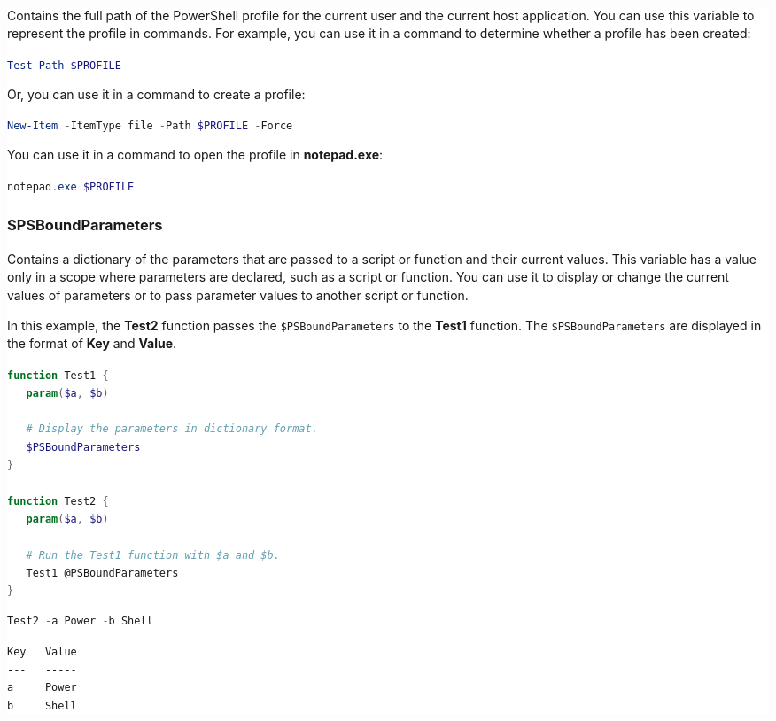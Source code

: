 Contains the full path of the PowerShell profile for the current user and the
current host application. You can use this variable to represent the profile in
commands. For example, you can use it in a command to determine whether a
profile has been created:

```powershell
Test-Path $PROFILE
```

Or, you can use it in a command to create a profile:

```powershell
New-Item -ItemType file -Path $PROFILE -Force
```

You can use it in a command to open the profile in **notepad.exe**:

```powershell
notepad.exe $PROFILE
```

### $PSBoundParameters

Contains a dictionary of the parameters that are passed to a script or function
and their current values. This variable has a value only in a scope where
parameters are declared, such as a script or function. You can use it to
display or change the current values of parameters or to pass parameter values
to another script or function.

In this example, the **Test2** function passes the `$PSBoundParameters` to the
**Test1** function. The `$PSBoundParameters` are displayed in the format of
**Key** and **Value**.

```powershell
function Test1 {
   param($a, $b)

   # Display the parameters in dictionary format.
   $PSBoundParameters
}

function Test2 {
   param($a, $b)

   # Run the Test1 function with $a and $b.
   Test1 @PSBoundParameters
}
```

```powershell
Test2 -a Power -b Shell
```

```Output
Key   Value
---   -----
a     Power
b     Shell
```
